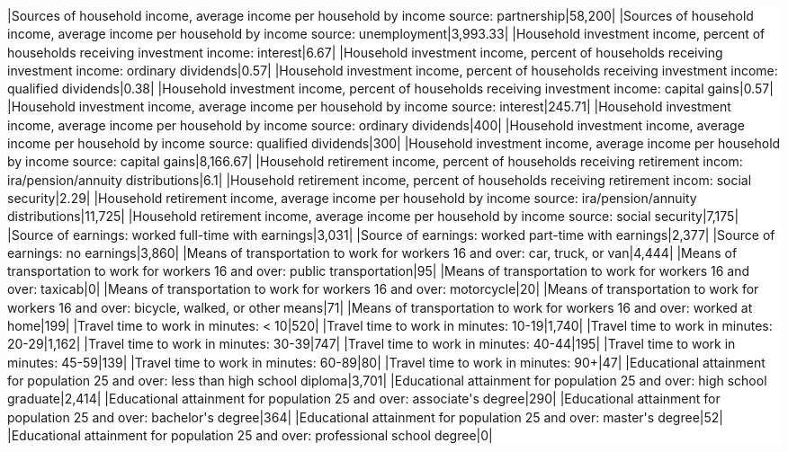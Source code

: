 |Sources of household income, average income per household by income source: partnership|58,200|
|Sources of household income, average income per household by income source: unemployment|3,993.33|
|Household investment income, percent of households receiving investment income: interest|6.67|
|Household investment income, percent of households receiving investment income: ordinary dividends|0.57|
|Household investment income, percent of households receiving investment income: qualified dividends|0.38|
|Household investment income, percent of households receiving investment income: capital gains|0.57|
|Household investment income, average income per household by income source: interest|245.71|
|Household investment income, average income per household by income source: ordinary dividends|400|
|Household investment income, average income per household by income source: qualified dividends|300|
|Household investment income, average income per household by income source: capital gains|8,166.67|
|Household retirement income, percent of households receiving retirement incom: ira/pension/annuity distributions|6.1|
|Household retirement income, percent of households receiving retirement incom: social security|2.29|
|Household retirement income, average income per household by income source: ira/pension/annuity distributions|11,725|
|Household retirement income, average income per household by income source: social security|7,175|
|Source of earnings: worked full-time with earnings|3,031|
|Source of earnings: worked part-time with earnings|2,377|
|Source of earnings: no earnings|3,860|
|Means of transportation to work for workers 16 and over: car, truck, or van|4,444|
|Means of transportation to work for workers 16 and over: public transportation|95|
|Means of transportation to work for workers 16 and over: taxicab|0|
|Means of transportation to work for workers 16 and over: motorcycle|20|
|Means of transportation to work for workers 16 and over: bicycle, walked, or other means|71|
|Means of transportation to work for workers 16 and over: worked at home|199|
|Travel time to work in minutes: < 10|520|
|Travel time to work in minutes: 10-19|1,740|
|Travel time to work in minutes: 20-29|1,162|
|Travel time to work in minutes: 30-39|747|
|Travel time to work in minutes: 40-44|195|
|Travel time to work in minutes: 45-59|139|
|Travel time to work in minutes: 60-89|80|
|Travel time to work in minutes: 90+|47|
|Educational attainment for population 25 and over: less than high school diploma|3,701|
|Educational attainment for population 25 and over: high school graduate|2,414|
|Educational attainment for population 25 and over: associate's degree|290|
|Educational attainment for population 25 and over: bachelor's degree|364|
|Educational attainment for population 25 and over: master's degree|52|
|Educational attainment for population 25 and over: professional school degree|0|